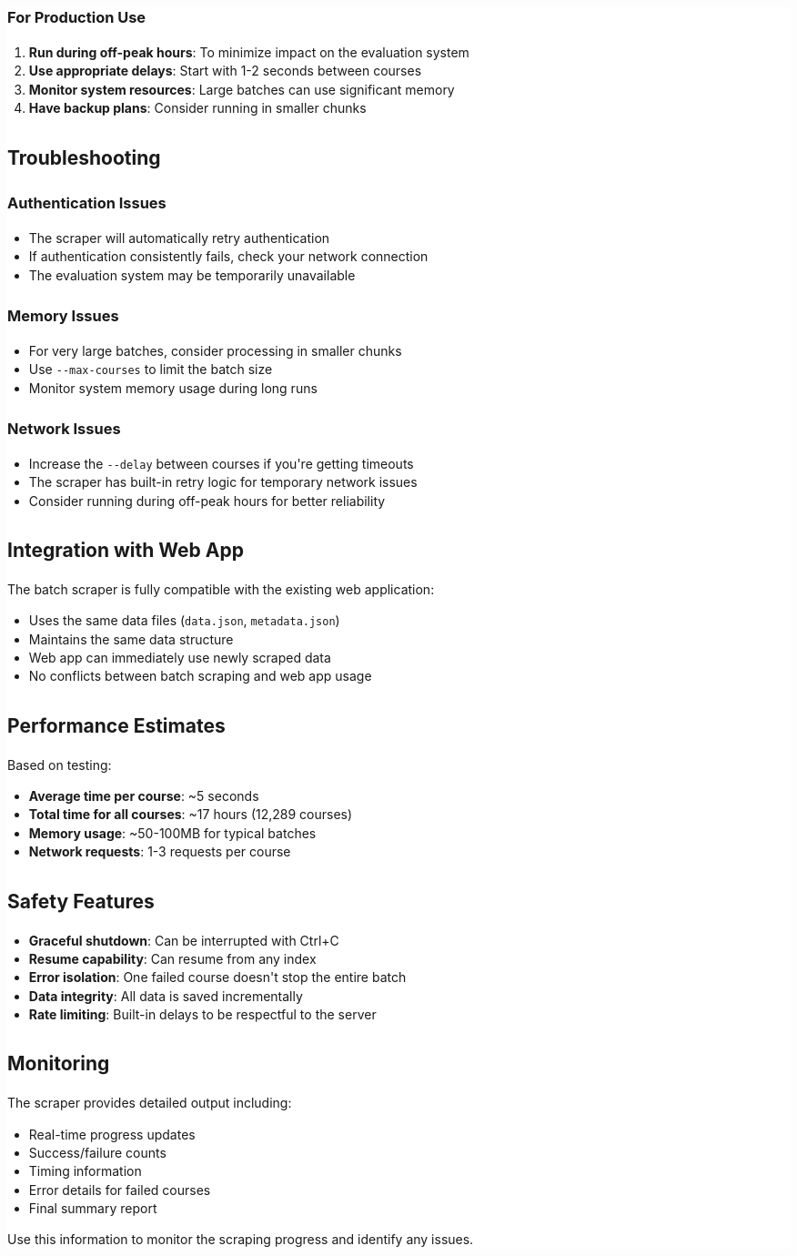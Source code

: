 ### For Production Use
1. **Run during off-peak hours**: To minimize impact on the evaluation system
2. **Use appropriate delays**: Start with 1-2 seconds between courses
3. **Monitor system resources**: Large batches can use significant memory
4. **Have backup plans**: Consider running in smaller chunks

## Troubleshooting

### Authentication Issues
- The scraper will automatically retry authentication
- If authentication consistently fails, check your network connection
- The evaluation system may be temporarily unavailable

### Memory Issues
- For very large batches, consider processing in smaller chunks
- Use `--max-courses` to limit the batch size
- Monitor system memory usage during long runs

### Network Issues
- Increase the `--delay` between courses if you're getting timeouts
- The scraper has built-in retry logic for temporary network issues
- Consider running during off-peak hours for better reliability

## Integration with Web App

The batch scraper is fully compatible with the existing web application:

- Uses the same data files (`data.json`, `metadata.json`)
- Maintains the same data structure
- Web app can immediately use newly scraped data
- No conflicts between batch scraping and web app usage

## Performance Estimates

Based on testing:
- **Average time per course**: ~5 seconds
- **Total time for all courses**: ~17 hours (12,289 courses)
- **Memory usage**: ~50-100MB for typical batches
- **Network requests**: 1-3 requests per course

## Safety Features

- **Graceful shutdown**: Can be interrupted with Ctrl+C
- **Resume capability**: Can resume from any index
- **Error isolation**: One failed course doesn't stop the entire batch
- **Data integrity**: All data is saved incrementally
- **Rate limiting**: Built-in delays to be respectful to the server

## Monitoring

The scraper provides detailed output including:
- Real-time progress updates
- Success/failure counts
- Timing information
- Error details for failed courses
- Final summary report

Use this information to monitor the scraping progress and identify any issues.